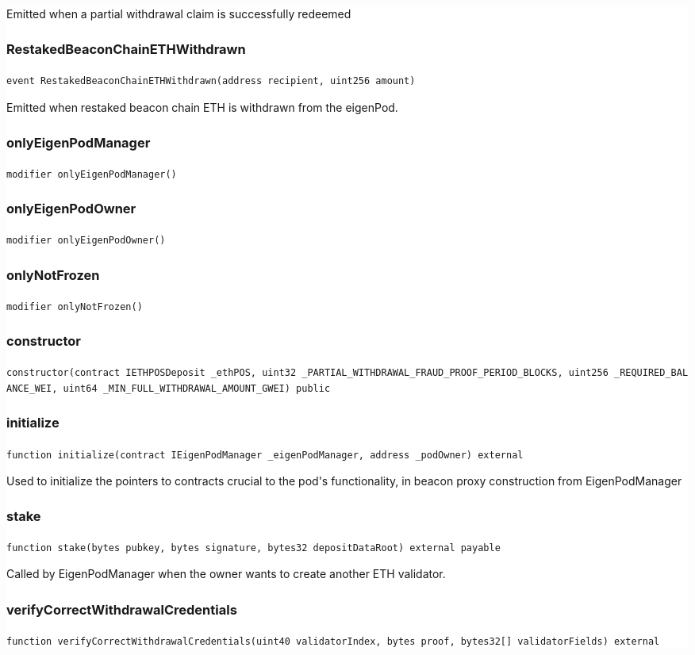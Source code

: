 Emitted when a partial withdrawal claim is successfully redeemed

### RestakedBeaconChainETHWithdrawn

```solidity
event RestakedBeaconChainETHWithdrawn(address recipient, uint256 amount)
```

Emitted when restaked beacon chain ETH is withdrawn from the eigenPod.

### onlyEigenPodManager

```solidity
modifier onlyEigenPodManager()
```

### onlyEigenPodOwner

```solidity
modifier onlyEigenPodOwner()
```

### onlyNotFrozen

```solidity
modifier onlyNotFrozen()
```

### constructor

```solidity
constructor(contract IETHPOSDeposit _ethPOS, uint32 _PARTIAL_WITHDRAWAL_FRAUD_PROOF_PERIOD_BLOCKS, uint256 _REQUIRED_BALANCE_WEI, uint64 _MIN_FULL_WITHDRAWAL_AMOUNT_GWEI) public
```

### initialize

```solidity
function initialize(contract IEigenPodManager _eigenPodManager, address _podOwner) external
```

Used to initialize the pointers to contracts crucial to the pod's functionality, in beacon proxy construction from EigenPodManager

### stake

```solidity
function stake(bytes pubkey, bytes signature, bytes32 depositDataRoot) external payable
```

Called by EigenPodManager when the owner wants to create another ETH validator.

### verifyCorrectWithdrawalCredentials

```solidity
function verifyCorrectWithdrawalCredentials(uint40 validatorIndex, bytes proof, bytes32[] validatorFields) external
```
